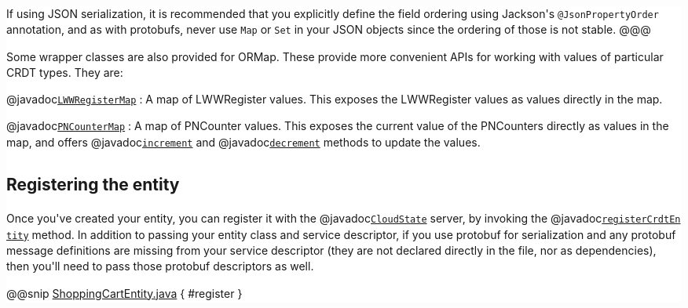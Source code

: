If using JSON serialization, it is recommended that you explicitly define the field ordering using Jackson's `@JsonPropertyOrder` annotation, and as with protobufs, never use `Map` or `Set` in your JSON objects since the ordering of those is not stable.
@@@

Some wrapper classes are also provided for ORMap. These provide more convenient APIs for working with values of particular CRDT types. They are:

@javadoc[`LWWRegisterMap`](io.cloudstate.javasupport.crdt.LWWRegisterMap)
: A map of LWWRegister values. This exposes the LWWRegister values as values directly in the map.

@javadoc[`PNCounterMap`](io.cloudstate.javasupport.crdt.PNCounterMap)
: A map of PNCounter values. This exposes the current value of the PNCounters directly as values in the map, and offers @javadoc[`increment`](io.cloudstate.javasupport.crdt.PNCounterMap#increment-java.lang.Object-long-) and @javadoc[`decrement`](io.cloudstate.javasupport.crdt.PNCounterMap#decrement-java.lang.Object-long-) methods to update the values.

## Registering the entity

Once you've created your entity, you can register it with the @javadoc[`CloudState`](io.cloudstate.javasupport.CloudState) server, by invoking the @javadoc[`registerCrdtEntity`](io.cloudstate.javasupport.CloudState#registerCrdtEntity-java.lang.Class-com.google.protobuf.Descriptors.ServiceDescriptor-com.google.protobuf.Descriptors.FileDescriptor...-) method.
In addition to passing your entity class and service descriptor, if you use protobuf for serialization and any protobuf message definitions are missing from your service descriptor (they are not declared directly in the file, nor as dependencies), then you'll need to pass those protobuf descriptors as well.

@@snip [ShoppingCartEntity.java](/docs/src/test/java/docs/user/crdt/ShoppingCartEntity.java) { #register }
